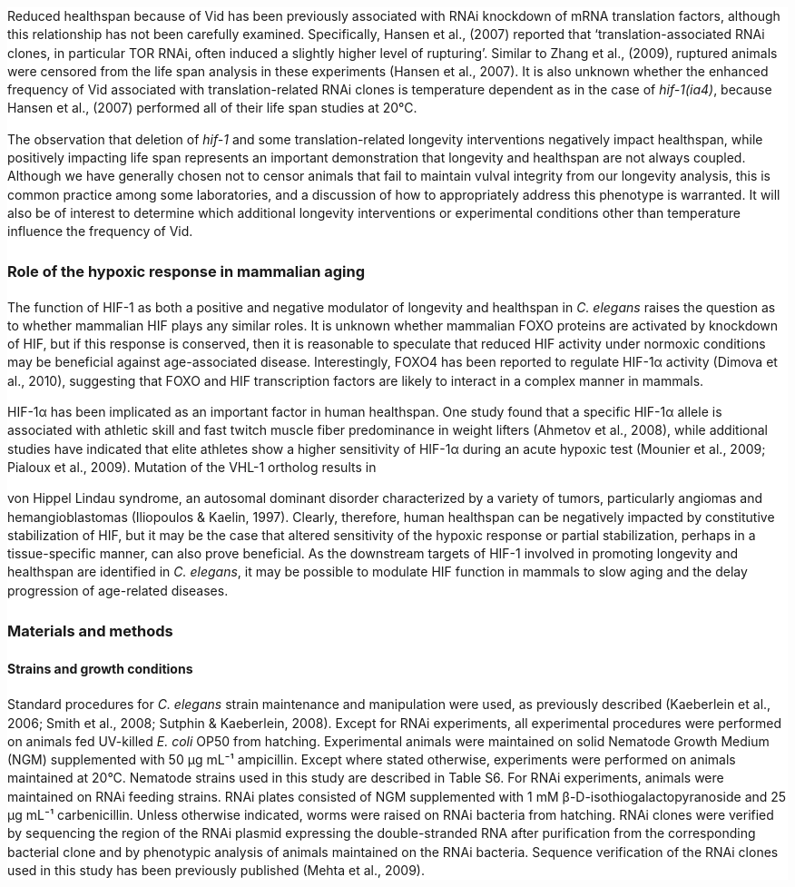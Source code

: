 Reduced healthspan because of Vid has been previously associated with RNAi knockdown of mRNA translation factors, although this relationship has not been carefully examined. Specifically, Hansen et al., (2007) reported that ‘translation-associated RNAi clones, in particular TOR RNAi, often induced a slightly higher level of rupturing’. Similar to Zhang et al., (2009), ruptured animals were censored from the life span analysis in these experiments (Hansen et al., 2007). It is also unknown whether the enhanced frequency of Vid associated with translation-related RNAi clones is temperature dependent as in the case of *hif-1(ia4)*, because Hansen et al., (2007) performed all of their life span studies at 20°C.

The observation that deletion of *hif-1* and some translation-related longevity interventions negatively impact healthspan, while positively impacting life span represents an important demonstration that longevity and healthspan are not always coupled. Although we have generally chosen not to censor animals that fail to maintain vulval integrity from our longevity analysis, this is common practice among some laboratories, and a discussion of how to appropriately address this phenotype is warranted. It will also be of interest to determine which additional longevity interventions or experimental conditions other than temperature influence the frequency of Vid.

### Role of the hypoxic response in mammalian aging

The function of HIF-1 as both a positive and negative modulator of longevity and healthspan in *C. elegans* raises the question as to whether mammalian HIF plays any similar roles. It is unknown whether mammalian FOXO proteins are activated by knockdown of HIF, but if this response is conserved, then it is reasonable to speculate that reduced HIF activity under normoxic conditions may be beneficial against age-associated disease. Interestingly, FOXO4 has been reported to regulate HIF-1α activity (Dimova et al., 2010), suggesting that FOXO and HIF transcription factors are likely to interact in a complex manner in mammals.

HIF-1α has been implicated as an important factor in human healthspan. One study found that a specific HIF-1α allele is associated with athletic skill and fast twitch muscle fiber predominance in weight lifters (Ahmetov et al., 2008), while additional studies have indicated that elite athletes show a higher sensitivity of HIF-1α during an acute hypoxic test (Mounier et al., 2009; Pialoux et al., 2009). Mutation of the VHL-1 ortholog results in

von Hippel Lindau syndrome, an autosomal dominant disorder characterized by a variety of tumors, particularly angiomas and hemangioblastomas (Iliopoulos & Kaelin, 1997). Clearly, therefore, human healthspan can be negatively impacted by constitutive stabilization of HIF, but it may be the case that altered sensitivity of the hypoxic response or partial stabilization, perhaps in a tissue-specific manner, can also prove beneficial. As the downstream targets of HIF-1 involved in promoting longevity and healthspan are identified in *C. elegans*, it may be possible to modulate HIF function in mammals to slow aging and the delay progression of age-related diseases.

### Materials and methods

#### Strains and growth conditions

Standard procedures for *C. elegans* strain maintenance and manipulation were used, as previously described (Kaeberlein et al., 2006; Smith et al., 2008; Sutphin & Kaeberlein, 2008). Except for RNAi experiments, all experimental procedures were performed on animals fed UV-killed *E. coli* OP50 from hatching. Experimental animals were maintained on solid Nematode Growth Medium (NGM) supplemented with 50 μg mL⁻¹ ampicillin. Except where stated otherwise, experiments were performed on animals maintained at 20°C. Nematode strains used in this study are described in Table S6. For RNAi experiments, animals were maintained on RNAi feeding strains. RNAi plates consisted of NGM supplemented with 1 mM β-D-isothiogalactopyranoside and 25 μg mL⁻¹ carbenicillin. Unless otherwise indicated, worms were raised on RNAi bacteria from hatching. RNAi clones were verified by sequencing the region of the RNAi plasmid expressing the double-stranded RNA after purification from the corresponding bacterial clone and by phenotypic analysis of animals maintained on the RNAi bacteria. Sequence verification of the RNAi clones used in this study has been previously published (Mehta et al., 2009).
